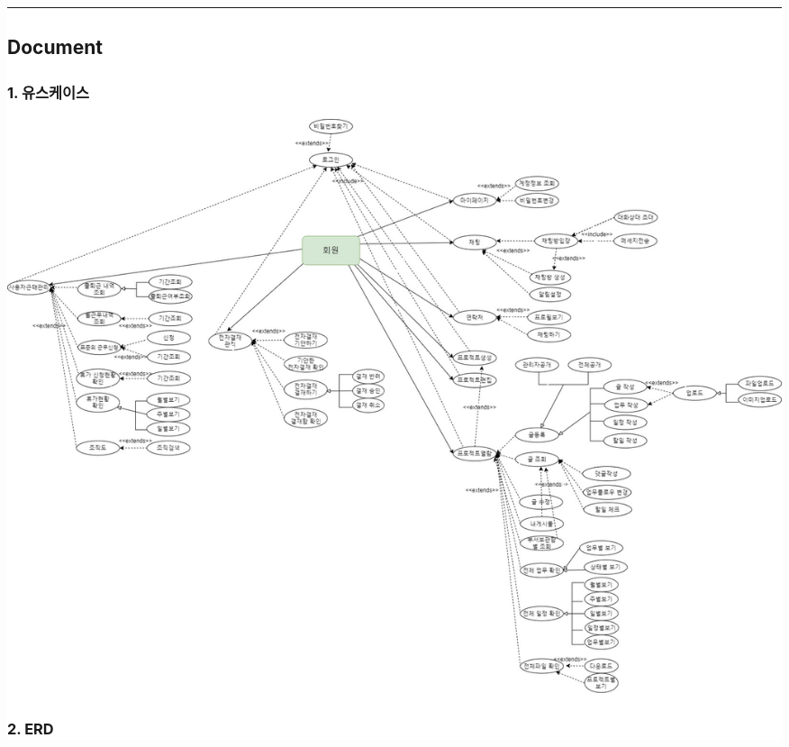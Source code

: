 ___
## Document
### 1. 유스케이스
<p align="center">
    <img src = "ForREADME/usecase.jpg", width="100%">
</p>

### 2. ERD
<p align="center">